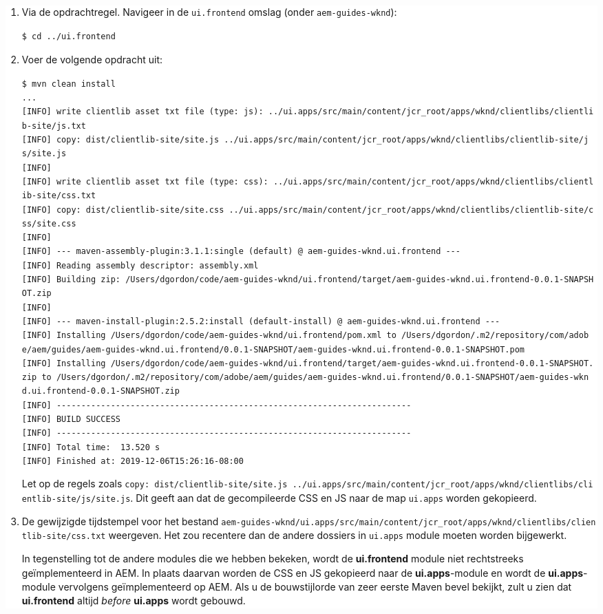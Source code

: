 1. Via de opdrachtregel. Navigeer in de `ui.frontend` omslag (onder `aem-guides-wknd`):

   ```shell
   $ cd ../ui.frontend
   ```

1. Voer de volgende opdracht uit:

   ```shell
   $ mvn clean install
   ...
   [INFO] write clientlib asset txt file (type: js): ../ui.apps/src/main/content/jcr_root/apps/wknd/clientlibs/clientlib-site/js.txt
   [INFO] copy: dist/clientlib-site/site.js ../ui.apps/src/main/content/jcr_root/apps/wknd/clientlibs/clientlib-site/js/site.js
   [INFO]
   [INFO] write clientlib asset txt file (type: css): ../ui.apps/src/main/content/jcr_root/apps/wknd/clientlibs/clientlib-site/css.txt
   [INFO] copy: dist/clientlib-site/site.css ../ui.apps/src/main/content/jcr_root/apps/wknd/clientlibs/clientlib-site/css/site.css
   [INFO]
   [INFO] --- maven-assembly-plugin:3.1.1:single (default) @ aem-guides-wknd.ui.frontend ---
   [INFO] Reading assembly descriptor: assembly.xml
   [INFO] Building zip: /Users/dgordon/code/aem-guides-wknd/ui.frontend/target/aem-guides-wknd.ui.frontend-0.0.1-SNAPSHOT.zip
   [INFO]
   [INFO] --- maven-install-plugin:2.5.2:install (default-install) @ aem-guides-wknd.ui.frontend ---
   [INFO] Installing /Users/dgordon/code/aem-guides-wknd/ui.frontend/pom.xml to /Users/dgordon/.m2/repository/com/adobe/aem/guides/aem-guides-wknd.ui.frontend/0.0.1-SNAPSHOT/aem-guides-wknd.ui.frontend-0.0.1-SNAPSHOT.pom
   [INFO] Installing /Users/dgordon/code/aem-guides-wknd/ui.frontend/target/aem-guides-wknd.ui.frontend-0.0.1-SNAPSHOT.zip to /Users/dgordon/.m2/repository/com/adobe/aem/guides/aem-guides-wknd.ui.frontend/0.0.1-SNAPSHOT/aem-guides-wknd.ui.frontend-0.0.1-SNAPSHOT.zip
   [INFO] ------------------------------------------------------------------------
   [INFO] BUILD SUCCESS
   [INFO] ------------------------------------------------------------------------
   [INFO] Total time:  13.520 s
   [INFO] Finished at: 2019-12-06T15:26:16-08:00
   ```

   Let op de regels zoals `copy: dist/clientlib-site/site.js ../ui.apps/src/main/content/jcr_root/apps/wknd/clientlibs/clientlib-site/js/site.js`. Dit geeft aan dat de gecompileerde CSS en JS naar de map `ui.apps` worden gekopieerd.

1. De gewijzigde tijdstempel voor het bestand `aem-guides-wknd/ui.apps/src/main/content/jcr_root/apps/wknd/clientlibs/clientlib-site/css.txt` weergeven. Het zou recentere dan de andere dossiers in `ui.apps` module moeten worden bijgewerkt.

   In tegenstelling tot de andere modules die we hebben bekeken, wordt de **ui.frontend** module niet rechtstreeks geïmplementeerd in AEM. In plaats daarvan worden de CSS en JS gekopieerd naar de **ui.apps**-module en wordt de **ui.apps**-module vervolgens geïmplementeerd op AEM. Als u de bouwstijlorde van zeer eerste Maven bevel bekijkt, zult u zien dat **ui.frontend** altijd *before* **ui.apps** wordt gebouwd.
